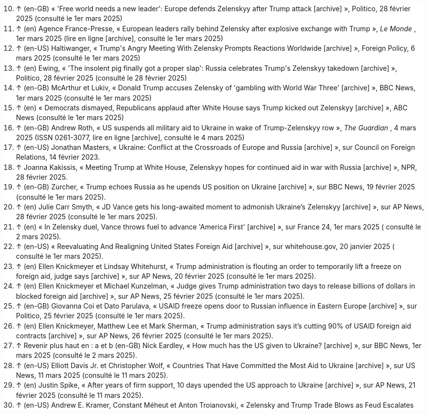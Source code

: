 10. ↑ (en-GB) « 'Free world needs a new leader': Europe defends Zelenskyy after Trump attack [archive] », Politico, 28
    février 2025 (consulté le 1er mars 2025)
11. ↑ (en) Agence France-Presse, « European leaders rally behind Zelensky after explosive exchange with Trump », _Le
    Monde_ ,‎ 1er mars 2025 (lire en ligne [archive], consulté le 1er mars 2025)
12. ↑ (en-US) Haltiwanger, « Trump's Angry Meeting With Zelensky Prompts Reactions Worldwide [archive] », Foreign
    Policy, 6 mars 2025 (consulté le 1er mars 2025)
13. ↑ (en) Ewing, « 'The insolent pig finally got a proper slap': Russia celebrates Trump's Zelenskyy
    takedown [archive] », Politico, 28 février 2025 (consulté le 28 février 2025)
14. ↑ (en-GB) McArthur et Lukiv, « Donald Trump accuses Zelensky of 'gambling with World War Three' [archive] », BBC
    News, 1er mars 2025 (consulté le 1er mars 2025)
15. ↑ (en) « Democrats dismayed, Republicans applaud after White House says Trump kicked out Zelenskyy [archive] », ABC
    News (consulté le 1er mars 2025)
16. ↑ (en-GB) Andrew Roth, « US suspends all military aid to Ukraine in wake of Trump-Zelenskyy row », _The Guardian_ ,‎
    4 mars 2025 (ISSN 0261-3077, lire en ligne [archive], consulté le 4 mars 2025)
17. ↑ (en-US) Jonathan Masters, « Ukraine: Conflict at the Crossroads of Europe and Russia [archive] », sur Council on
    Foreign Relations, 14 février 2023.
18. ↑ Joanna Kakissis, « Meeting Trump at White House, Zelenskyy hopes for continued aid in war with Russia [archive] »,
    NPR, 28 février 2025.
19. ↑ (en-GB) Zurcher, « Trump echoes Russia as he upends US position on Ukraine [archive] », sur BBC News, 19 février
    2025 (consulté le 1er mars 2025).
20. ↑ (en) Julie Carr Smyth, « JD Vance gets his long-awaited moment to admonish Ukraine’s Zelenskyy [archive] », sur AP
    News, 28 février 2025 (consulté le 1er mars 2025).
21. ↑ (en) « In Zelensky duel, Vance throws fuel to advance 'America First' [archive] », sur France 24, 1er mars 2025 (
    consulté le 2 mars 2025).
22. ↑ (en-US) « Reevaluating And Realigning United States Foreign Aid [archive] », sur whitehouse.gov, 20 janvier 2025 (
    consulté le 1er mars 2025).
23. ↑ (en) Ellen Knickmeyer et Lindsay Whitehurst, « Trump administration is flouting an order to temporarily lift a
    freeze on foreign aid, judge says [archive] », sur AP News, 20 février 2025 (consulté le 1er mars 2025).
24. ↑ (en) Ellen Knickmeyer et Michael Kunzelman, « Judge gives Trump administration two days to release billions of
    dollars in blocked foreign aid [archive] », sur AP News, 25 février 2025 (consulté le 1er mars 2025).
25. ↑ (en-GB) Giovanna Coi et Dato Parulava, « USAID freeze opens door to Russian influence in Eastern
    Europe [archive] », sur Politico, 25 février 2025 (consulté le 1er mars 2025).
26. ↑ (en) Ellen Knickmeyer, Matthew Lee et Mark Sherman, « Trump administration says it’s cutting 90% of USAID foreign
    aid contracts [archive] », sur AP News, 26 février 2025 (consulté le 1er mars 2025).
27. ↑ Revenir plus haut en : a et b (en-GB) Nick Eardley, « How much has the US given to Ukraine? [archive] », sur BBC
    News, 1er mars 2025 (consulté le 2 mars 2025).
28. ↑ (en-US) Elliott Davis Jr. et Christopher Wolf, « Countries That Have Committed the Most Aid to
    Ukraine [archive] », sur US News, 11 mars 2025 (consulté le 11 mars 2025).
29. ↑ (en) Justin Spike, « After years of firm support, 10 days upended the US approach to Ukraine [archive] », sur AP
    News, 21 février 2025 (consulté le 11 mars 2025).
30. ↑ (en-US) Andrew E. Kramer, Constant Méheut et Anton Troianovski, « Zelensky and Trump Trade Blows as Feud Escalates